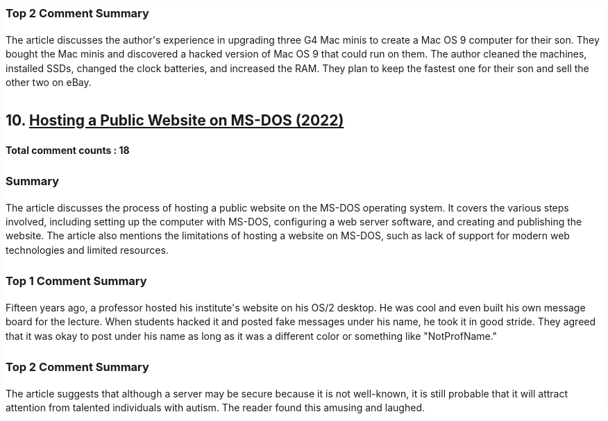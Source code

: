 ### Top 2 Comment Summary

 The article discusses the author's experience in upgrading three G4 Mac minis to create a Mac OS 9 computer for their son. They bought the Mac minis and discovered a hacked version of Mac OS 9 that could run on them. The author cleaned the machines, installed SSDs, changed the clock batteries, and increased the RAM. They plan to keep the fastest one for their son and sell the other two on eBay.

## 10. [Hosting a Public Website on MS-DOS (2022)](https://news.ycombinator.com/item?id=39891415)

**Total comment counts : 18**

### Summary

 The article discusses the process of hosting a public website on the MS-DOS operating system. It covers the various steps involved, including setting up the computer with MS-DOS, configuring a web server software, and creating and publishing the website. The article also mentions the limitations of hosting a website on MS-DOS, such as lack of support for modern web technologies and limited resources.

### Top 1 Comment Summary

 Fifteen years ago, a professor hosted his institute's website on his OS/2 desktop. He was cool and even built his own message board for the lecture. When students hacked it and posted fake messages under his name, he took it in good stride. They agreed that it was okay to post under his name as long as it was a different color or something like "NotProfName."

### Top 2 Comment Summary

 The article suggests that although a server may be secure because it is not well-known, it is still probable that it will attract attention from talented individuals with autism. The reader found this amusing and laughed.


